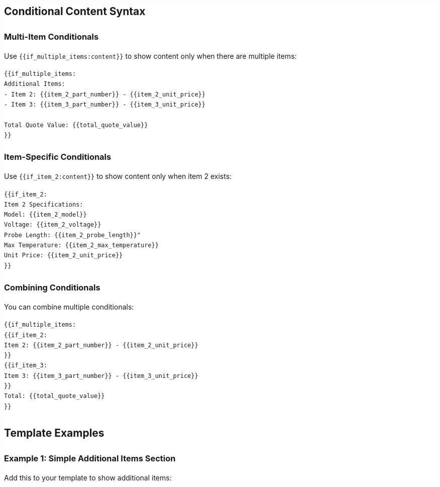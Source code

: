 ## Conditional Content Syntax

### Multi-Item Conditionals

Use `{{if_multiple_items:content}}` to show content only when there are multiple items:

```
{{if_multiple_items:
Additional Items:
- Item 2: {{item_2_part_number}} - {{item_2_unit_price}}
- Item 3: {{item_3_part_number}} - {{item_3_unit_price}}

Total Quote Value: {{total_quote_value}}
}}
```

### Item-Specific Conditionals

Use `{{if_item_2:content}}` to show content only when item 2 exists:

```
{{if_item_2:
Item 2 Specifications:
Model: {{item_2_model}}
Voltage: {{item_2_voltage}}
Probe Length: {{item_2_probe_length}}"
Max Temperature: {{item_2_max_temperature}}
Unit Price: {{item_2_unit_price}}
}}
```

### Combining Conditionals

You can combine multiple conditionals:

```
{{if_multiple_items:
{{if_item_2:
Item 2: {{item_2_part_number}} - {{item_2_unit_price}}
}}
{{if_item_3:
Item 3: {{item_3_part_number}} - {{item_3_unit_price}}
}}
Total: {{total_quote_value}}
}}
```

## Template Examples

### Example 1: Simple Additional Items Section

Add this to your template to show additional items:
